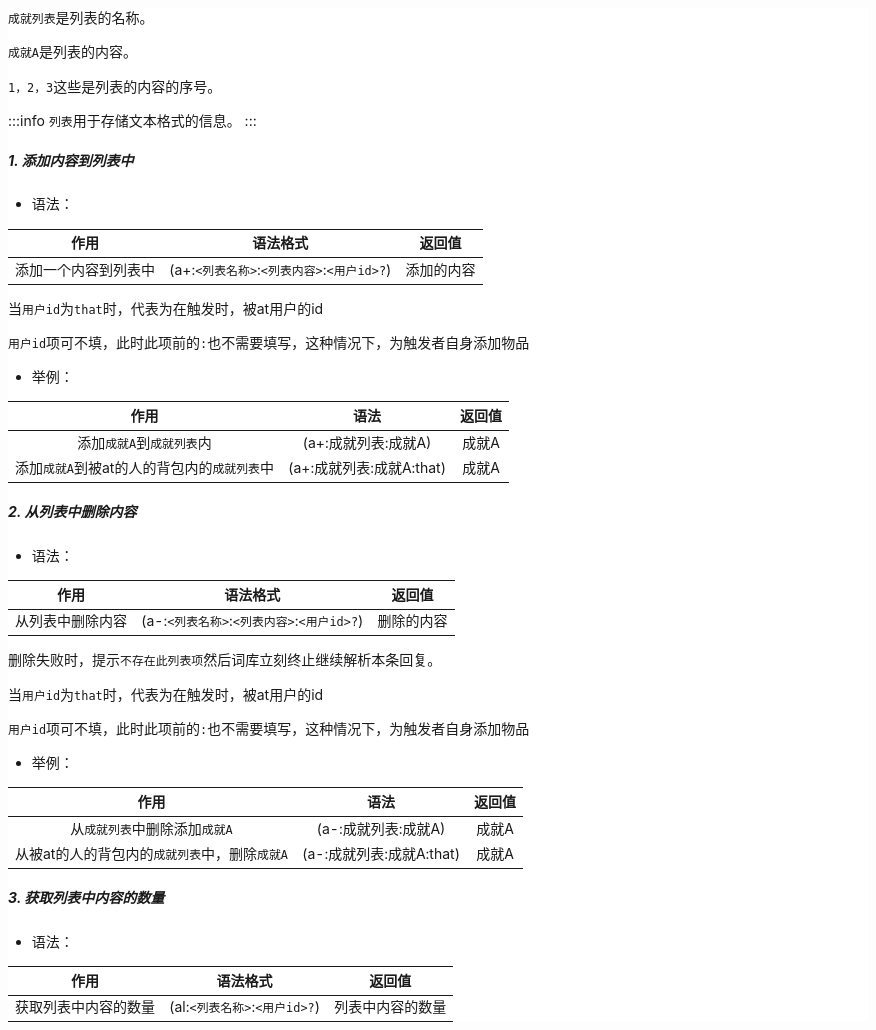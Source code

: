 `成就列表`是列表的名称。

`成就A`是列表的内容。

`1，2，3`这些是列表的内容的序号。

:::info
`列表`用于存储文本格式的信息。
:::

##### 1. 添加内容到列表中

- 语法：

|作用|语法格式|返回值|
|:--:|:--:|:--:|
|添加一个内容到列表中|(a+:`<列表名称>`:`<列表内容>`:`<用户id>?`)|添加的内容|

当`用户id`为`that`时，代表为在触发时，被at用户的id

`用户id`项可不填，此时此项前的`:`也不需要填写，这种情况下，为触发者自身添加物品

- 举例：

|作用|语法|返回值|
|:--:|:--:|:--:|
|添加`成就A`到`成就列表`内|(a+:成就列表:成就A)|成就A|
|添加`成就A`到被at的人的背包内的`成就列表`中|(a+:成就列表:成就A:that)|成就A|

##### 2. 从列表中删除内容

- 语法：

|作用|语法格式|返回值|
|:--:|:--:|:--:|
|从列表中删除内容|(a-:`<列表名称>`:`<列表内容>`:`<用户id>?`)|删除的内容|

删除失败时，提示`不存在此列表项`然后词库立刻终止继续解析本条回复。

当`用户id`为`that`时，代表为在触发时，被at用户的id

`用户id`项可不填，此时此项前的`:`也不需要填写，这种情况下，为触发者自身添加物品

- 举例：

|作用|语法|返回值|
|:--:|:--:|:--:|
|从`成就列表`中删除添加`成就A`|(a-:成就列表:成就A)|成就A|
|从被at的人的背包内的`成就列表`中，删除`成就A`|(a-:成就列表:成就A:that)|成就A|

##### 3. 获取列表中内容的数量

- 语法：

|作用|语法格式|返回值|
|:--:|:--:|:--:|
|获取列表中内容的数量|(al:`<列表名称>`:`<用户id>?`)|列表中内容的数量|
